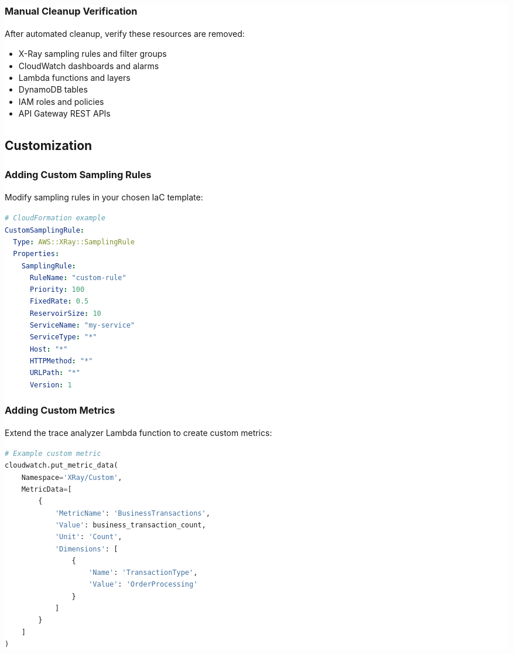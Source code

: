 ### Manual Cleanup Verification

After automated cleanup, verify these resources are removed:
- X-Ray sampling rules and filter groups
- CloudWatch dashboards and alarms
- Lambda functions and layers
- DynamoDB tables
- IAM roles and policies
- API Gateway REST APIs

## Customization

### Adding Custom Sampling Rules

Modify sampling rules in your chosen IaC template:

```yaml
# CloudFormation example
CustomSamplingRule:
  Type: AWS::XRay::SamplingRule
  Properties:
    SamplingRule:
      RuleName: "custom-rule"
      Priority: 100
      FixedRate: 0.5
      ReservoirSize: 10
      ServiceName: "my-service"
      ServiceType: "*"
      Host: "*"
      HTTPMethod: "*"
      URLPath: "*"
      Version: 1
```

### Adding Custom Metrics

Extend the trace analyzer Lambda function to create custom metrics:

```python
# Example custom metric
cloudwatch.put_metric_data(
    Namespace='XRay/Custom',
    MetricData=[
        {
            'MetricName': 'BusinessTransactions',
            'Value': business_transaction_count,
            'Unit': 'Count',
            'Dimensions': [
                {
                    'Name': 'TransactionType',
                    'Value': 'OrderProcessing'
                }
            ]
        }
    ]
)
```
